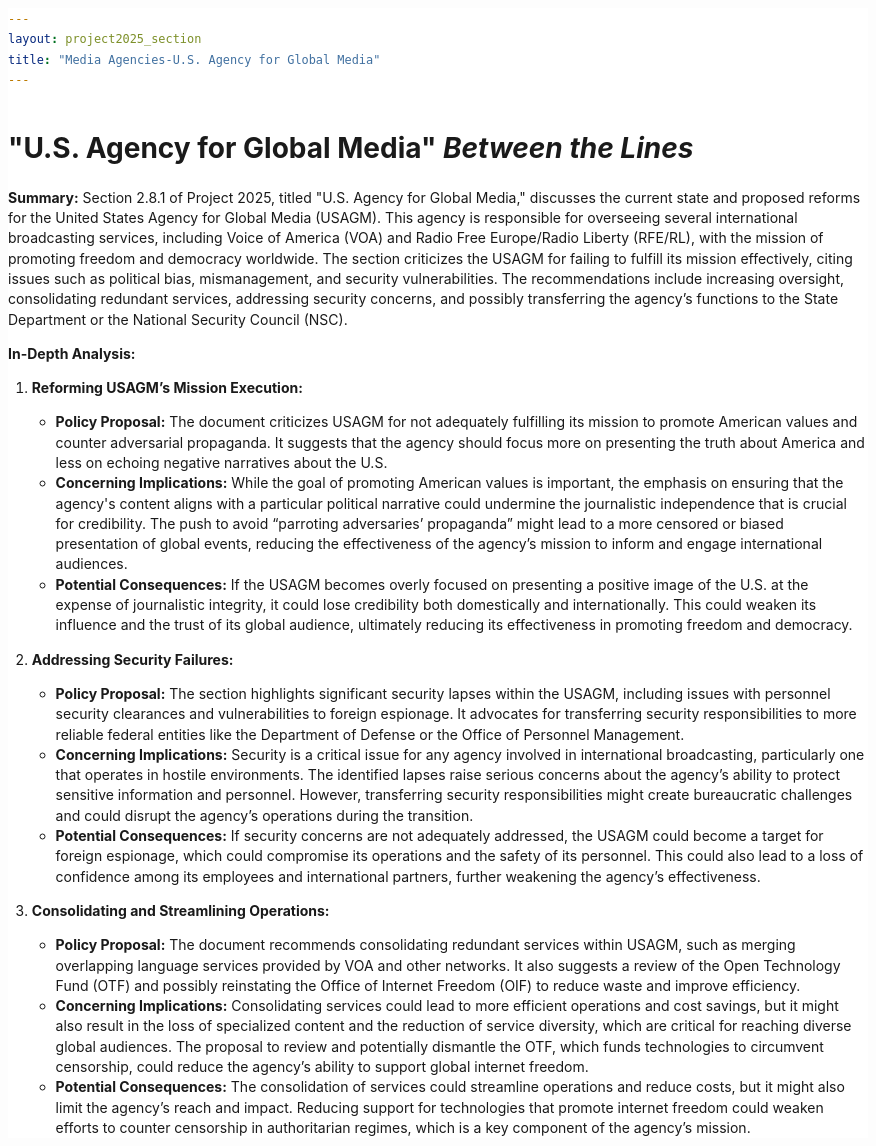 ```yaml
---
layout: project2025_section
title: "Media Agencies-U.S. Agency for Global Media"
---
```


# "U.S. Agency for Global Media" *Between the Lines*

**Summary:**
Section 2.8.1 of Project 2025, titled "U.S. Agency for Global Media," discusses the current state and proposed reforms for the United States Agency for Global Media (USAGM). This agency is responsible for overseeing several international broadcasting services, including Voice of America (VOA) and Radio Free Europe/Radio Liberty (RFE/RL), with the mission of promoting freedom and democracy worldwide. The section criticizes the USAGM for failing to fulfill its mission effectively, citing issues such as political bias, mismanagement, and security vulnerabilities. The recommendations include increasing oversight, consolidating redundant services, addressing security concerns, and possibly transferring the agency’s functions to the State Department or the National Security Council (NSC).

**In-Depth Analysis:**

1. **Reforming USAGM’s Mission Execution:**
   - **Policy Proposal:** The document criticizes USAGM for not adequately fulfilling its mission to promote American values and counter adversarial propaganda. It suggests that the agency should focus more on presenting the truth about America and less on echoing negative narratives about the U.S.
   - **Concerning Implications:** While the goal of promoting American values is important, the emphasis on ensuring that the agency's content aligns with a particular political narrative could undermine the journalistic independence that is crucial for credibility. The push to avoid “parroting adversaries’ propaganda” might lead to a more censored or biased presentation of global events, reducing the effectiveness of the agency’s mission to inform and engage international audiences.
   - **Potential Consequences:** If the USAGM becomes overly focused on presenting a positive image of the U.S. at the expense of journalistic integrity, it could lose credibility both domestically and internationally. This could weaken its influence and the trust of its global audience, ultimately reducing its effectiveness in promoting freedom and democracy.

2. **Addressing Security Failures:**
   - **Policy Proposal:** The section highlights significant security lapses within the USAGM, including issues with personnel security clearances and vulnerabilities to foreign espionage. It advocates for transferring security responsibilities to more reliable federal entities like the Department of Defense or the Office of Personnel Management.
   - **Concerning Implications:** Security is a critical issue for any agency involved in international broadcasting, particularly one that operates in hostile environments. The identified lapses raise serious concerns about the agency’s ability to protect sensitive information and personnel. However, transferring security responsibilities might create bureaucratic challenges and could disrupt the agency’s operations during the transition.
   - **Potential Consequences:** If security concerns are not adequately addressed, the USAGM could become a target for foreign espionage, which could compromise its operations and the safety of its personnel. This could also lead to a loss of confidence among its employees and international partners, further weakening the agency’s effectiveness.

3. **Consolidating and Streamlining Operations:**
   - **Policy Proposal:** The document recommends consolidating redundant services within USAGM, such as merging overlapping language services provided by VOA and other networks. It also suggests a review of the Open Technology Fund (OTF) and possibly reinstating the Office of Internet Freedom (OIF) to reduce waste and improve efficiency.
   - **Concerning Implications:** Consolidating services could lead to more efficient operations and cost savings, but it might also result in the loss of specialized content and the reduction of service diversity, which are critical for reaching diverse global audiences. The proposal to review and potentially dismantle the OTF, which funds technologies to circumvent censorship, could reduce the agency’s ability to support global internet freedom.
   - **Potential Consequences:** The consolidation of services could streamline operations and reduce costs, but it might also limit the agency’s reach and impact. Reducing support for technologies that promote internet freedom could weaken efforts to counter censorship in authoritarian regimes, which is a key component of the agency’s mission.
